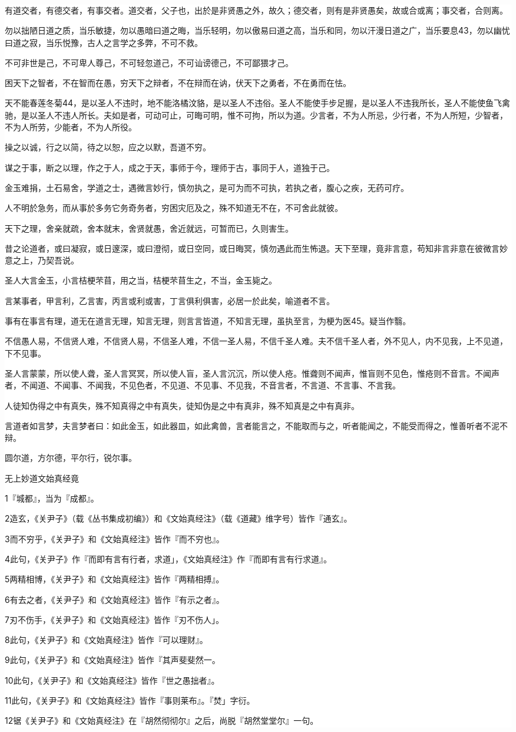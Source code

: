 有道交者，有德交者，有事交者。道交者，父子也，出於是非贤愚之外，故久；德交者，则有是非贤愚矣，故或合或离；事交者，合则离。  

勿以拙陋日道之质，当乐敏捷，勿以愚暗曰道之晦，当乐轻明，勿以傲易曰道之高，当乐和同，勿以汗漫日道之广，当乐要息43，勿以幽忧曰道之寂，当乐悦豫，古人之言学之多弊，不可不救。  

不可非世是己，不可卑人尊己，不可轻忽道己，不可讪谤德己，不可鄙猥才己。  

困天下之智者，不在智而在愚，穷天下之辩者，不在辩而在讷，伏天下之勇者，不在勇而在怯。  

天不能春莲冬菊44，是以圣人不违时，地不能洛橘汶貉，是以圣人不违俗。圣人不能使手步足握，是以圣人不违我所长，圣人不能使鱼飞禽驰，是以圣人不违人所长。夫如是者，可动可止，可晦可明，惟不可拘，所以为道。少言者，不为人所忌，少行者，不为人所短，少智者，不为人所劳，少能者，不为人所役。  

操之以诚，行之以简，待之以恕，应之以默，吾道不穷。  

谋之于事，断之以理，作之于人，成之于天，事师于今，理师于古，事同于人，道独于己。  

金玉难捐，土石易舍，学道之士，遇微言妙行，慎勿执之，是可为而不可执，若执之者，腹心之疾，无药可疗。  

人不明於急务，而从事於多务它务奇务者，穷困灾厄及之，殊不知道无不在，不可舍此就彼。  

天下之理，舍亲就疏，舍本就末，舍贤就愚，舍近就远，可暂而已，久则害生。  

昔之论道者，或曰凝寂，或日邃深，或曰澄彻，或日空同，或日晦冥，慎勿遇此而生怖退。天下至理，竟非言意，苟知非言非意在彼微言妙意之上，乃契吾说。  

圣人大言金玉，小言桔梗芣苜，用之当，桔梗芣苜生之，不当，金玉毙之。  

言某事者，甲言利，乙言害，丙言或利或害，丁言俱利俱害，必居一於此矣，喻道者不言。  

事有在事言有理，道无在道言无理，知言无理，则言言皆道，不知言无理，虽执至言，为梗为医45。疑当作翳。  

不信愚人易，不信贤人难，不信贤人易，不信圣人难，不信一圣人易，不信千圣人难。夫不信千圣人者，外不见人，内不见我，上不见道，下不见事。  

圣人言蒙蒙，所以使人聋，圣人言冥冥，所以使人盲，圣人言沉沉，所以使人疮。惟聋则不闻声，惟盲则不见色，惟疮则不音言。不闻声者，不闻道、不闻事、不闻我，不见色者，不见道、不见事、不见我，不音言者，不言道、不言事、不言我。  

人徒知伪得之中有真失，殊不知真得之中有真失，徒知伪是之中有真非，殊不知真是之中有真非。  

言道者如言梦，夫言梦者曰：如此金玉，如此器皿，如此禽兽，言者能言之，不能取而与之，听者能闻之，不能受而得之，惟善听者不泥不辩。  

圆尔道，方尔德，平尔行，锐尔事。  

无上妙道文始真经竟  

1『城都』，当为『成都』。  

2造玄，《关尹子》（载《丛书集成初编》）和《文始真经注》（载《道藏》维字号）皆作『通玄』。  

3而不穷乎，《关尹子》和《文始真经注》皆作『而不穷也』。  

4此句，《关尹子》作『而即有言有行者，求道」，《文始真经注》作『而即有言有行求道』。  

5两精相博，《关尹子》和《文始真经注》皆作『两精相搏』。  

6有去之者，《关尹子》和《文始真经注》皆作『有示之者』。  

7刃不伤手，《关尹子》和《文始真经注》皆作『刃不伤人」。  

8此句，《关尹子》和《文始真经注》皆作『可以理财』。  

9此句，《关尹子》和《文始真经注》皆作『其声斐斐然一。  

10此句，《关尹子》和《文始真经注》皆作『世之愚拙者』。  

11此句，《关尹子》和《文始真经注》皆作『事则莱布』。『焚」字衍。  

12锯《关尹子》和《文始真经注》在『胡然彻彻尔』之后，尚脱『胡然堂堂尔』一句。  
